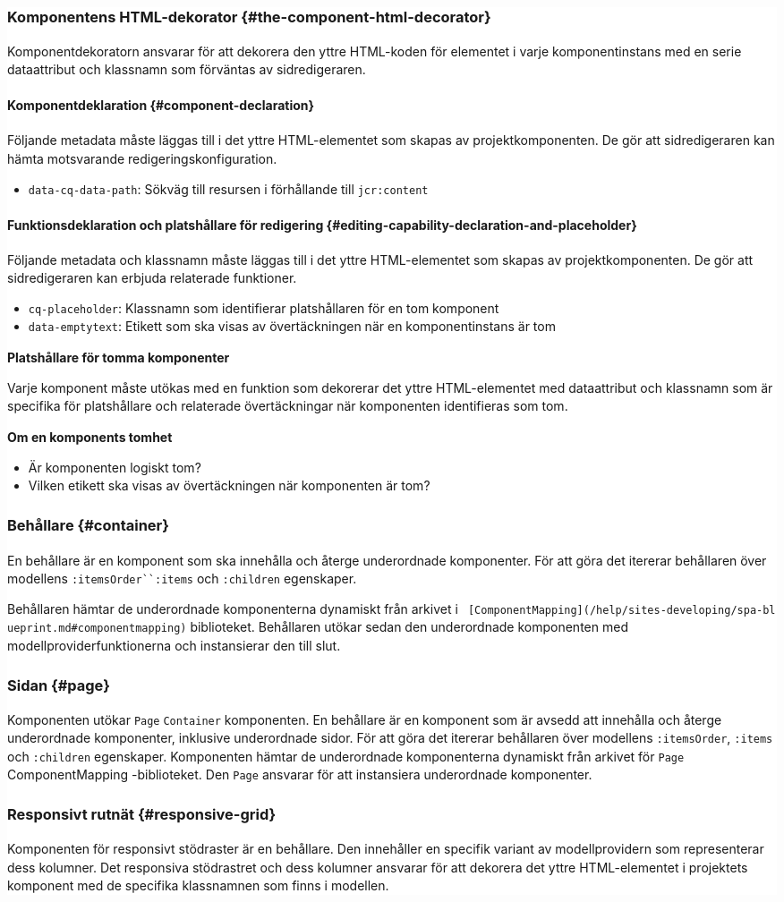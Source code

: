 ### Komponentens HTML-dekorator {#the-component-html-decorator}

Komponentdekoratorn ansvarar för att dekorera den yttre HTML-koden för elementet i varje komponentinstans med en serie dataattribut och klassnamn som förväntas av sidredigeraren.

#### Komponentdeklaration {#component-declaration}

Följande metadata måste läggas till i det yttre HTML-elementet som skapas av projektkomponenten. De gör att sidredigeraren kan hämta motsvarande redigeringskonfiguration.

* `data-cq-data-path`: Sökväg till resursen i förhållande till `jcr:content`

#### Funktionsdeklaration och platshållare för redigering {#editing-capability-declaration-and-placeholder}

Följande metadata och klassnamn måste läggas till i det yttre HTML-elementet som skapas av projektkomponenten. De gör att sidredigeraren kan erbjuda relaterade funktioner.

* `cq-placeholder`: Klassnamn som identifierar platshållaren för en tom komponent
* `data-emptytext`: Etikett som ska visas av övertäckningen när en komponentinstans är tom

**Platshållare för tomma komponenter**

Varje komponent måste utökas med en funktion som dekorerar det yttre HTML-elementet med dataattribut och klassnamn som är specifika för platshållare och relaterade övertäckningar när komponenten identifieras som tom.

**Om en komponents tomhet**

* Är komponenten logiskt tom?
* Vilken etikett ska visas av övertäckningen när komponenten är tom?

### Behållare {#container}

En behållare är en komponent som ska innehålla och återge underordnade komponenter. För att göra det itererar behållaren över modellens `:itemsOrder``:items` och `:children` egenskaper.

Behållaren hämtar de underordnade komponenterna dynamiskt från arkivet i ` [ComponentMapping](/help/sites-developing/spa-blueprint.md#componentmapping)` biblioteket. Behållaren utökar sedan den underordnade komponenten med modellproviderfunktionerna och instansierar den till slut.

### Sidan {#page}

Komponenten utökar `Page` `Container` komponenten. En behållare är en komponent som är avsedd att innehålla och återge underordnade komponenter, inklusive underordnade sidor. För att göra det itererar behållaren över modellens `:itemsOrder`, `:items`och `:children` egenskaper. Komponenten hämtar de underordnade komponenterna dynamiskt från arkivet för `Page` ComponentMapping [](/help/sites-developing/spa-blueprint.md#componentmapping) -biblioteket. Den `Page` ansvarar för att instansiera underordnade komponenter.

### Responsivt rutnät {#responsive-grid}

Komponenten för responsivt stödraster är en behållare. Den innehåller en specifik variant av modellprovidern som representerar dess kolumner. Det responsiva stödrastret och dess kolumner ansvarar för att dekorera det yttre HTML-elementet i projektets komponent med de specifika klassnamnen som finns i modellen.
